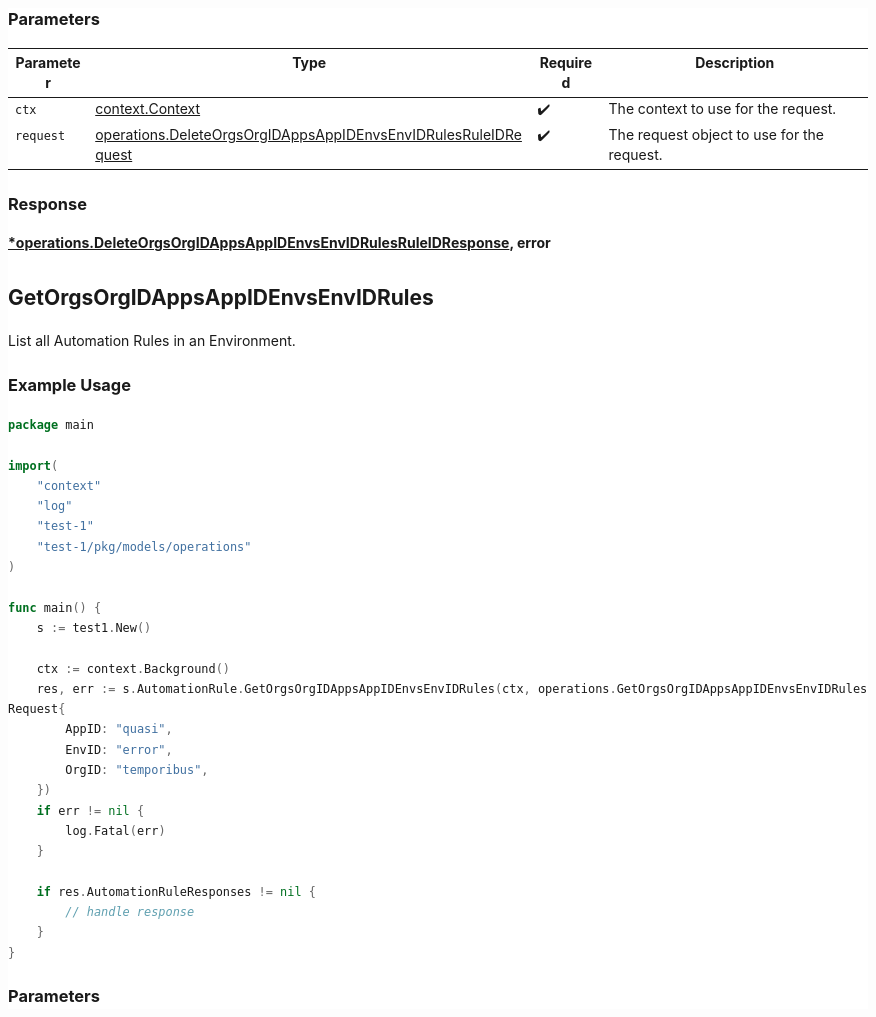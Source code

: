 ### Parameters

| Parameter                                                                                                                                        | Type                                                                                                                                             | Required                                                                                                                                         | Description                                                                                                                                      |
| ------------------------------------------------------------------------------------------------------------------------------------------------ | ------------------------------------------------------------------------------------------------------------------------------------------------ | ------------------------------------------------------------------------------------------------------------------------------------------------ | ------------------------------------------------------------------------------------------------------------------------------------------------ |
| `ctx`                                                                                                                                            | [context.Context](https://pkg.go.dev/context#Context)                                                                                            | :heavy_check_mark:                                                                                                                               | The context to use for the request.                                                                                                              |
| `request`                                                                                                                                        | [operations.DeleteOrgsOrgIDAppsAppIDEnvsEnvIDRulesRuleIDRequest](../../models/operations/deleteorgsorgidappsappidenvsenvidrulesruleidrequest.md) | :heavy_check_mark:                                                                                                                               | The request object to use for the request.                                                                                                       |


### Response

**[*operations.DeleteOrgsOrgIDAppsAppIDEnvsEnvIDRulesRuleIDResponse](../../models/operations/deleteorgsorgidappsappidenvsenvidrulesruleidresponse.md), error**


## GetOrgsOrgIDAppsAppIDEnvsEnvIDRules

List all Automation Rules in an Environment.

### Example Usage

```go
package main

import(
	"context"
	"log"
	"test-1"
	"test-1/pkg/models/operations"
)

func main() {
    s := test1.New()

    ctx := context.Background()
    res, err := s.AutomationRule.GetOrgsOrgIDAppsAppIDEnvsEnvIDRules(ctx, operations.GetOrgsOrgIDAppsAppIDEnvsEnvIDRulesRequest{
        AppID: "quasi",
        EnvID: "error",
        OrgID: "temporibus",
    })
    if err != nil {
        log.Fatal(err)
    }

    if res.AutomationRuleResponses != nil {
        // handle response
    }
}
```

### Parameters
